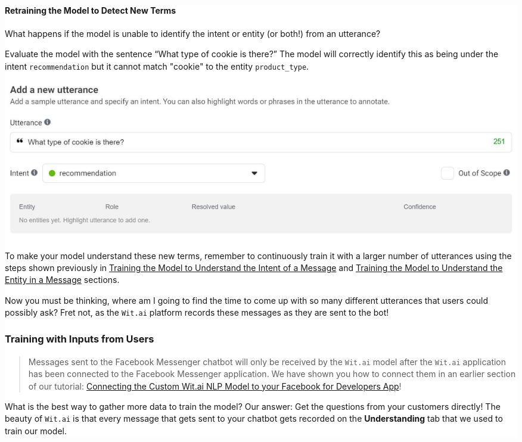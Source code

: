 #### Retraining the Model to Detect New Terms

What happens if the model is unable to identify the intent or entity (or both!) from an utterance? 

Evaluate the model with the sentence “What type of cookie is there?” 
The model will correctly identify this as being under the intent `recommendation` but it cannot match "cookie" to the entity `product_type`.

![](images/a3.jpg)

To make your model understand these new terms, remember to continuously train it with a larger number of utterances using the steps shown previously in [Training the Model to Understand the Intent of a Message](#training-the-model-to-understand-the-intent-of-a-message) and [Training the Model to Understand the Entity in a Message](#training-the-model-to-understand-the-entity-in-a-message) sections.

Now you must be thinking, where am I going to find the time to come up with so many different utterances that users could possibly ask? Fret not, as the `Wit.ai` platform records these messages as they are sent to the bot!

### Training with Inputs from Users

> Messages sent to the Facebook Messenger chatbot will only be received by the `Wit.ai` model after the `Wit.ai` application has been connected to the Facebook Messenger application. We have shown you how to connect them in an earlier section of our tutorial: [Connecting the Custom Wit.ai NLP Model to your Facebook for Developers App](#connecting-the-custom-witai-nlp-model-to-your-facebook-for-developers-app)!

What is the best way to gather more data to train the model? Our answer: Get the questions from your customers directly! The beauty of `Wit.ai` is that every message that gets sent to your chatbot gets recorded on the **Understanding** tab that we used to train our model.
